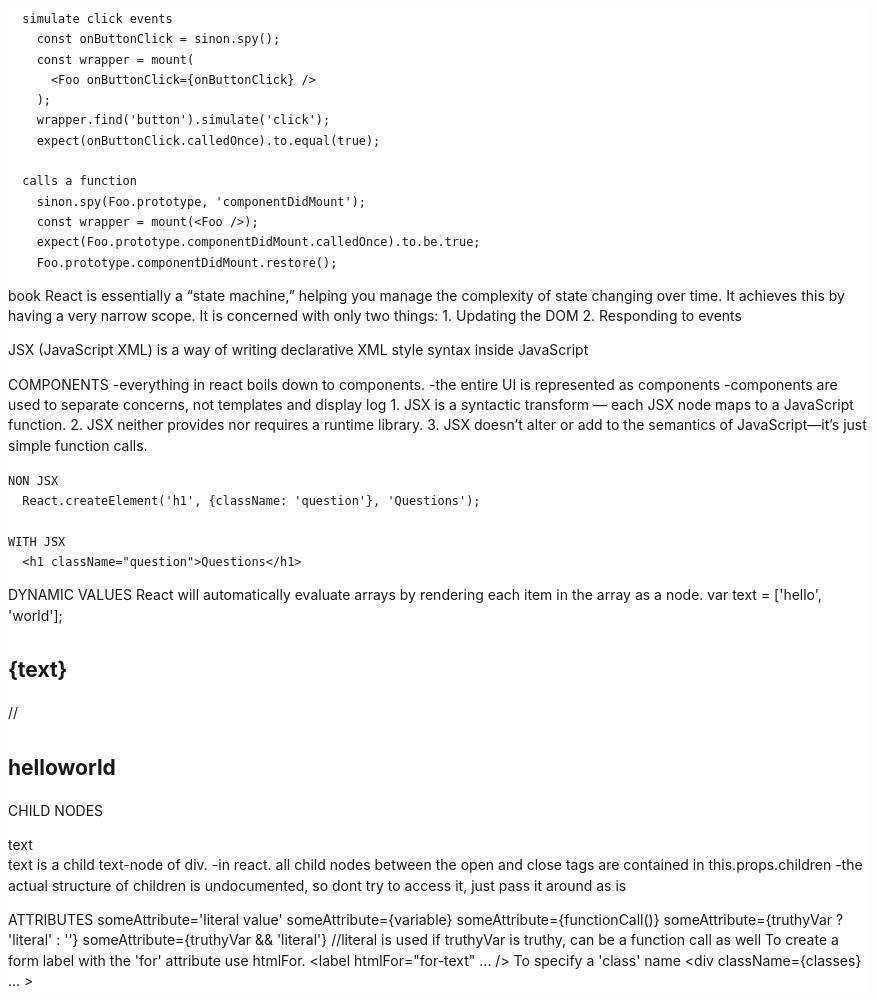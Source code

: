       simulate click events
        const onButtonClick = sinon.spy();
        const wrapper = mount(
          <Foo onButtonClick={onButtonClick} />
        );
        wrapper.find('button').simulate('click');
        expect(onButtonClick.calledOnce).to.equal(true);

      calls a function
        sinon.spy(Foo.prototype, 'componentDidMount');
        const wrapper = mount(<Foo />);
        expect(Foo.prototype.componentDidMount.calledOnce).to.be.true;
        Foo.prototype.componentDidMount.restore();

book
  React is essentially a “state machine,” helping you manage the complexity of state changing over time. It achieves this by having a very narrow scope. It is concerned with only two things:
    1. Updating the DOM
    2. Responding to events

  JSX
    (JavaScript XML) is a way of writing declarative XML style syntax inside JavaScript

  COMPONENTS
    -everything in react boils down to components.
    -the entire UI is represented as components
    -components are used to separate concerns, not templates and display log
    1. JSX is a syntactic transform — each JSX node maps to a JavaScript function.
    2. JSX neither provides nor requires a runtime library.
    3. JSX doesn’t alter or add to the semantics of JavaScript—it’s just simple function calls.

    NON JSX
      React.createElement('h1', {className: 'question'}, 'Questions');

    WITH JSX
      <h1 className="question">Questions</h1>

  DYNAMIC VALUES
    React will automatically evaluate arrays by rendering each item in the array as a node.
    var text = ['hello', 'world'];
    <h2>{text}</h2> // <h2>helloworld</h2>

  CHILD NODES
    <div>text</div>
    text is a child text-node of div.
    -in react. all child nodes between the open and close tags are contained in this.props.children
    -the actual structure of children is undocumented, so dont try to access it, just pass it around as is

  ATTRIBUTES
    someAttribute='literal value'
    someAttribute={variable}
    someAttribute={functionCall()}
    someAttribute={truthyVar ? 'literal' : ''}
    someAttribute={truthyVar && 'literal'} //literal is used if truthyVar is truthy, can be a function call as well
    To create a form label with the 'for' attribute use htmlFor.
      <label htmlFor="for-text" ... />
    To specify a 'class' name
      <div className={classes} ... ></div>
